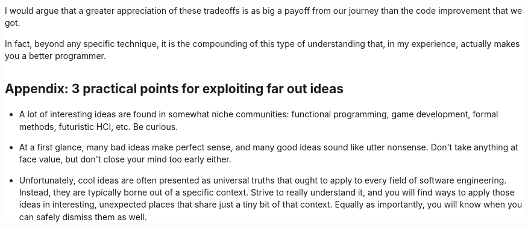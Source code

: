I would argue that a greater appreciation of these tradeoffs is as big
a payoff from our journey than the code improvement that we got. 

In fact, beyond any specific technique, it is the compounding of this
type of understanding that, in my experience, actually makes you a
better programmer.

## Appendix: 3 practical points for exploiting far out ideas

- A lot of interesting ideas are found in somewhat niche communities:
  functional programming, game development, formal methods, futuristic HCI, etc.
  Be curious.

- At a first glance, many bad ideas make perfect sense, and many good
  ideas sound like utter nonsense. Don't take anything at face value,
  but don't close your mind too early either.

- Unfortunately, cool ideas are often presented as universal truths
  that ought to apply to every field of software engineering. Instead,
  they are typically borne out of a specific context. Strive to really
  understand it, and you will find ways to apply those ideas in
  interesting, unexpected places that share just a tiny bit of that
  context. Equally as importantly, you will know when you can safely
  dismiss them as well.

